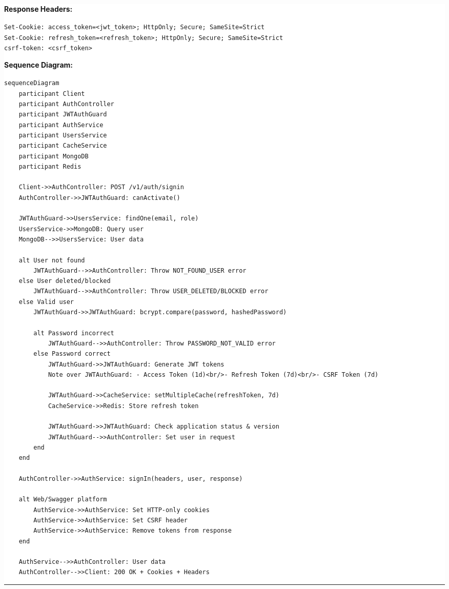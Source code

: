 **Response Headers:**

```http
Set-Cookie: access_token=<jwt_token>; HttpOnly; Secure; SameSite=Strict
Set-Cookie: refresh_token=<refresh_token>; HttpOnly; Secure; SameSite=Strict
csrf-token: <csrf_token>
```

**Sequence Diagram:**

```mermaid
sequenceDiagram
    participant Client
    participant AuthController
    participant JWTAuthGuard
    participant AuthService
    participant UsersService
    participant CacheService
    participant MongoDB
    participant Redis

    Client->>AuthController: POST /v1/auth/signin
    AuthController->>JWTAuthGuard: canActivate()

    JWTAuthGuard->>UsersService: findOne(email, role)
    UsersService->>MongoDB: Query user
    MongoDB-->>UsersService: User data

    alt User not found
        JWTAuthGuard-->>AuthController: Throw NOT_FOUND_USER error
    else User deleted/blocked
        JWTAuthGuard-->>AuthController: Throw USER_DELETED/BLOCKED error
    else Valid user
        JWTAuthGuard->>JWTAuthGuard: bcrypt.compare(password, hashedPassword)

        alt Password incorrect
            JWTAuthGuard-->>AuthController: Throw PASSWORD_NOT_VALID error
        else Password correct
            JWTAuthGuard->>JWTAuthGuard: Generate JWT tokens
            Note over JWTAuthGuard: - Access Token (1d)<br/>- Refresh Token (7d)<br/>- CSRF Token (7d)

            JWTAuthGuard->>CacheService: setMultipleCache(refreshToken, 7d)
            CacheService->>Redis: Store refresh token

            JWTAuthGuard->>JWTAuthGuard: Check application status & version
            JWTAuthGuard-->>AuthController: Set user in request
        end
    end

    AuthController->>AuthService: signIn(headers, user, response)

    alt Web/Swagger platform
        AuthService->>AuthService: Set HTTP-only cookies
        AuthService->>AuthService: Set CSRF header
        AuthService->>AuthService: Remove tokens from response
    end

    AuthService-->>AuthController: User data
    AuthController-->>Client: 200 OK + Cookies + Headers
```

---